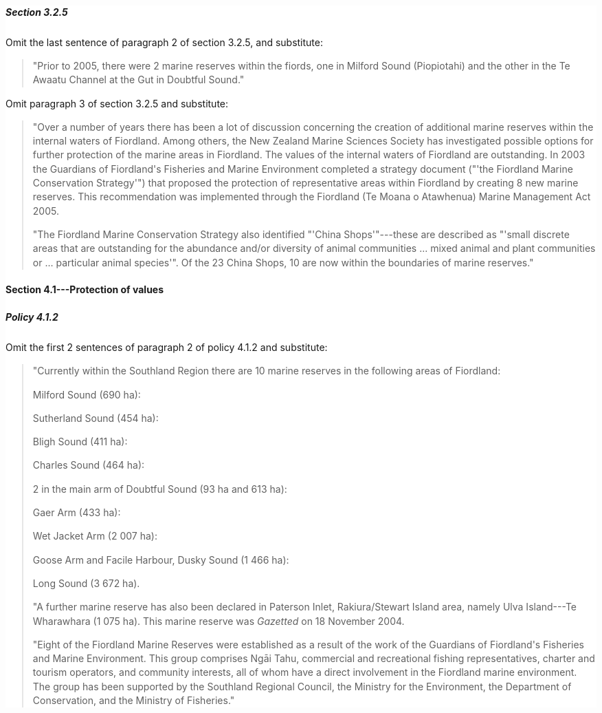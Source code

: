 ##### Section 3.2.5

Omit the last sentence of paragraph 2 of section 3.2.5, and substitute:

> "Prior to 2005, there were 2 marine reserves within the fiords, one in Milford Sound (Piopiotahi) and the other in the Te Awaatu Channel at the Gut in Doubtful Sound."

Omit paragraph 3 of section 3.2.5 and substitute:

> "Over a number of years there has been a lot of discussion concerning the creation of additional marine reserves within the internal waters of Fiordland. Among others, the New Zealand Marine Sciences Society has investigated possible options for further protection of the marine areas in Fiordland. The values of the internal waters of Fiordland are outstanding. In 2003 the Guardians of Fiordland's Fisheries and Marine Environment completed a strategy document ("'the Fiordland Marine Conservation Strategy'") that proposed the protection of representative areas within Fiordland by creating 8 new marine reserves. This recommendation was implemented through the Fiordland (Te Moana o Atawhenua) Marine Management Act 2005\.
> 
> "The Fiordland Marine Conservation Strategy also identified "'China Shops'"---these are described as "'small discrete areas that are outstanding for the abundance and/or diversity of animal communities ... mixed animal and plant communities or ... particular animal species'". Of the 23 China Shops, 10 are now within the boundaries of marine reserves."

#### **Section 4.1---Protection of values**

##### Policy 4.1.2

Omit the first 2 sentences of paragraph 2 of policy 4.1.2 and substitute:

> "Currently within the Southland Region there are 10 marine reserves in the following areas of Fiordland:
> 
> Milford Sound (690 ha):
> 
> Sutherland Sound (454 ha):
> 
> Bligh Sound (411 ha):
> 
> Charles Sound (464 ha):
> 
> 2 in the main arm of Doubtful Sound (93 ha and 613 ha):
> 
> Gaer Arm (433 ha):
> 
> Wet Jacket Arm (2 007 ha):
> 
> Goose Arm and Facile Harbour, Dusky Sound (1 466 ha):
> 
> Long Sound (3 672 ha).
> 
> "A further marine reserve has also been declared in Paterson Inlet, Rakiura/Stewart Island area, namely Ulva Island---Te Wharawhara (1 075 ha). This marine reserve was _Gazetted_ on 18 November 2004\.
> 
> "Eight of the Fiordland Marine Reserves were established as a result of the work of the Guardians of Fiordland's Fisheries and Marine Environment. This group comprises Ngāi Tahu, commercial and recreational fishing representatives, charter and tourism operators, and community interests, all of whom have a direct involvement in the Fiordland marine environment. The group has been supported by the Southland Regional Council, the Ministry for the Environment, the Department of Conservation, and the Ministry of Fisheries."
